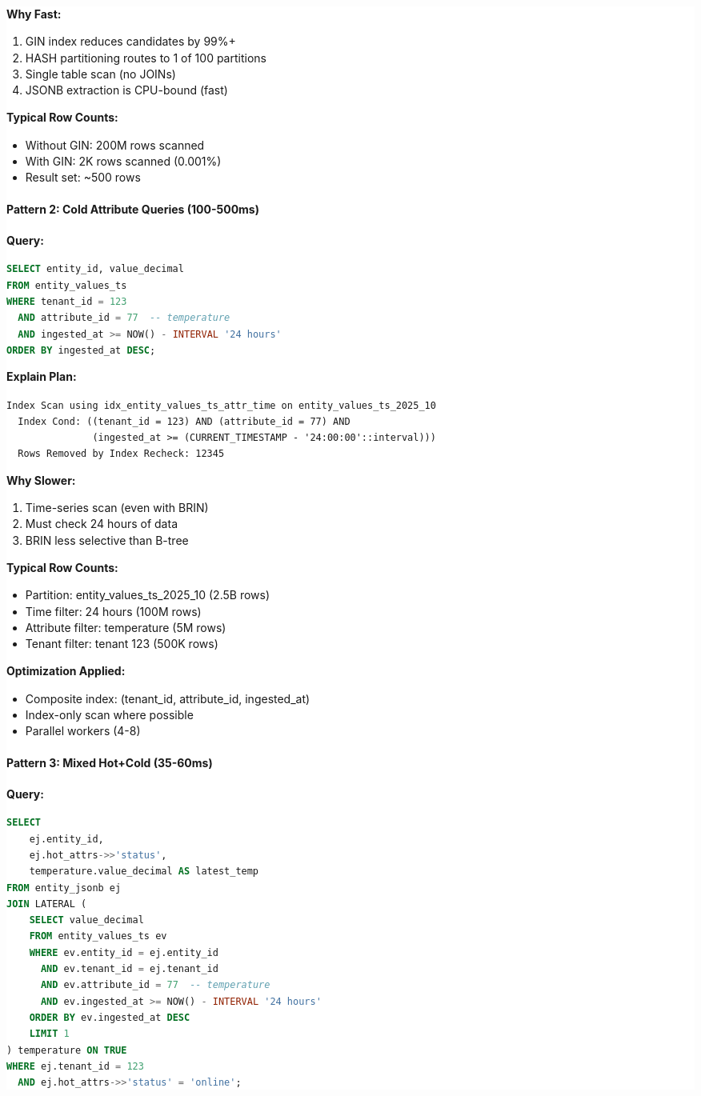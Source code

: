 **Why Fast:**
1. GIN index reduces candidates by 99%+
2. HASH partitioning routes to 1 of 100 partitions
3. Single table scan (no JOINs)
4. JSONB extraction is CPU-bound (fast)

**Typical Row Counts:**
- Without GIN: 200M rows scanned
- With GIN: 2K rows scanned (0.001%)
- Result set: ~500 rows

#### Pattern 2: Cold Attribute Queries (100-500ms)

**Query:**
```sql
SELECT entity_id, value_decimal
FROM entity_values_ts
WHERE tenant_id = 123
  AND attribute_id = 77  -- temperature
  AND ingested_at >= NOW() - INTERVAL '24 hours'
ORDER BY ingested_at DESC;
```

**Explain Plan:**
```
Index Scan using idx_entity_values_ts_attr_time on entity_values_ts_2025_10
  Index Cond: ((tenant_id = 123) AND (attribute_id = 77) AND
               (ingested_at >= (CURRENT_TIMESTAMP - '24:00:00'::interval)))
  Rows Removed by Index Recheck: 12345
```

**Why Slower:**
1. Time-series scan (even with BRIN)
2. Must check 24 hours of data
3. BRIN less selective than B-tree

**Typical Row Counts:**
- Partition: entity_values_ts_2025_10 (2.5B rows)
- Time filter: 24 hours (100M rows)
- Attribute filter: temperature (5M rows)
- Tenant filter: tenant 123 (500K rows)

**Optimization Applied:**
- Composite index: (tenant_id, attribute_id, ingested_at)
- Index-only scan where possible
- Parallel workers (4-8)

#### Pattern 3: Mixed Hot+Cold (35-60ms)

**Query:**
```sql
SELECT 
    ej.entity_id,
    ej.hot_attrs->>'status',
    temperature.value_decimal AS latest_temp
FROM entity_jsonb ej
JOIN LATERAL (
    SELECT value_decimal
    FROM entity_values_ts ev
    WHERE ev.entity_id = ej.entity_id
      AND ev.tenant_id = ej.tenant_id
      AND ev.attribute_id = 77  -- temperature
      AND ev.ingested_at >= NOW() - INTERVAL '24 hours'
    ORDER BY ev.ingested_at DESC
    LIMIT 1
) temperature ON TRUE
WHERE ej.tenant_id = 123
  AND ej.hot_attrs->>'status' = 'online';
```